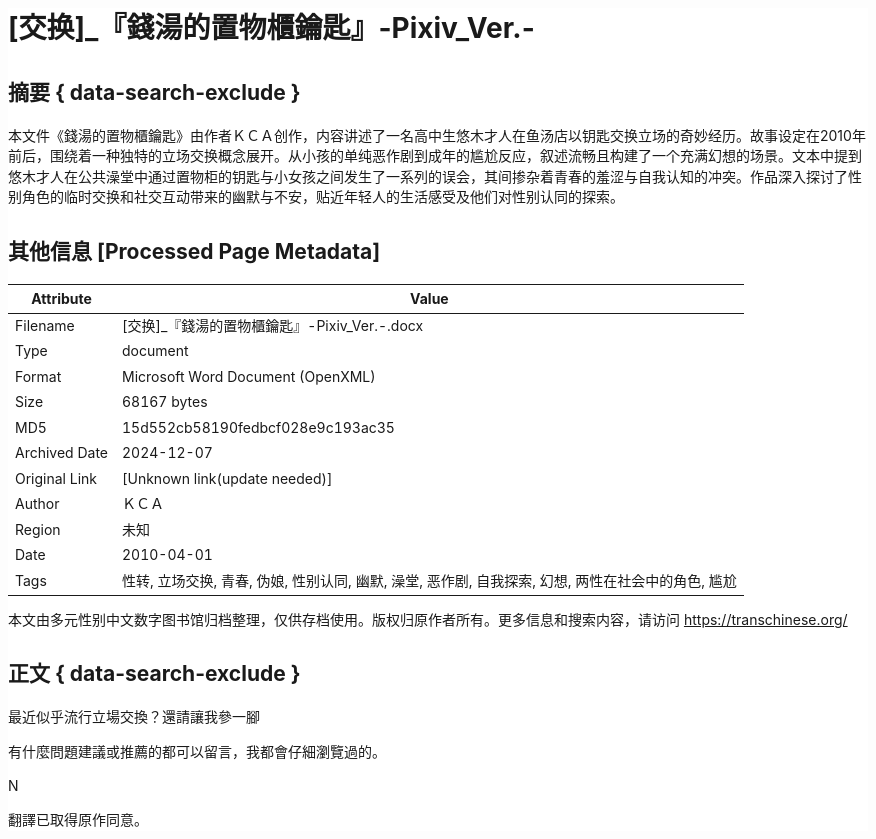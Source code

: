 # [交换]_『錢湯的置物櫃鑰匙』-Pixiv_Ver.-



## 摘要  { data-search-exclude }


本文件《錢湯的置物櫃鑰匙》由作者ＫＣＡ创作，内容讲述了一名高中生悠木才人在鱼汤店以钥匙交换立场的奇妙经历。故事设定在2010年前后，围绕着一种独特的立场交换概念展开。从小孩的单纯恶作剧到成年的尴尬反应，叙述流畅且构建了一个充满幻想的场景。文本中提到悠木才人在公共澡堂中通过置物柜的钥匙与小女孩之间发生了一系列的误会，其间掺杂着青春的羞涩与自我认知的冲突。作品深入探讨了性别角色的临时交换和社交互动带来的幽默与不安，贴近年轻人的生活感受及他们对性别认同的探索。



## 其他信息 [Processed Page Metadata]

| Attribute       | Value                                  |
|-----------------|----------------------------------------|
| Filename        | [交换]_『錢湯的置物櫃鑰匙』-Pixiv_Ver.-.docx                             |
| Type            | document                                 |
| Format          | Microsoft Word Document (OpenXML)                               |
| Size            | 68167 bytes                           |
| MD5             | 15d552cb58190fedbcf028e9c193ac35                                  |
| Archived Date   | 2024-12-07                             |
| Original Link   | [Unknown link(update needed)]                         |
| Author          | ＫＣＡ                               |
| Region          | 未知                               |
| Date            | 2010-04-01                                 |
| Tags            | 性转, 立场交换, 青春, 伪娘, 性别认同, 幽默, 澡堂, 恶作剧, 自我探索, 幻想, 两性在社会中的角色, 尴尬                                 |

本文由多元性别中文数字图书馆归档整理，仅供存档使用。版权归原作者所有。更多信息和搜索内容，请访问 <https://transchinese.org/>


## 正文 { data-search-exclude }


最近似乎流行立場交換？還請讓我參一腳



有什麼問題建議或推薦的都可以留言，我都會仔細瀏覽過的。

N



翻譯已取得原作同意。


